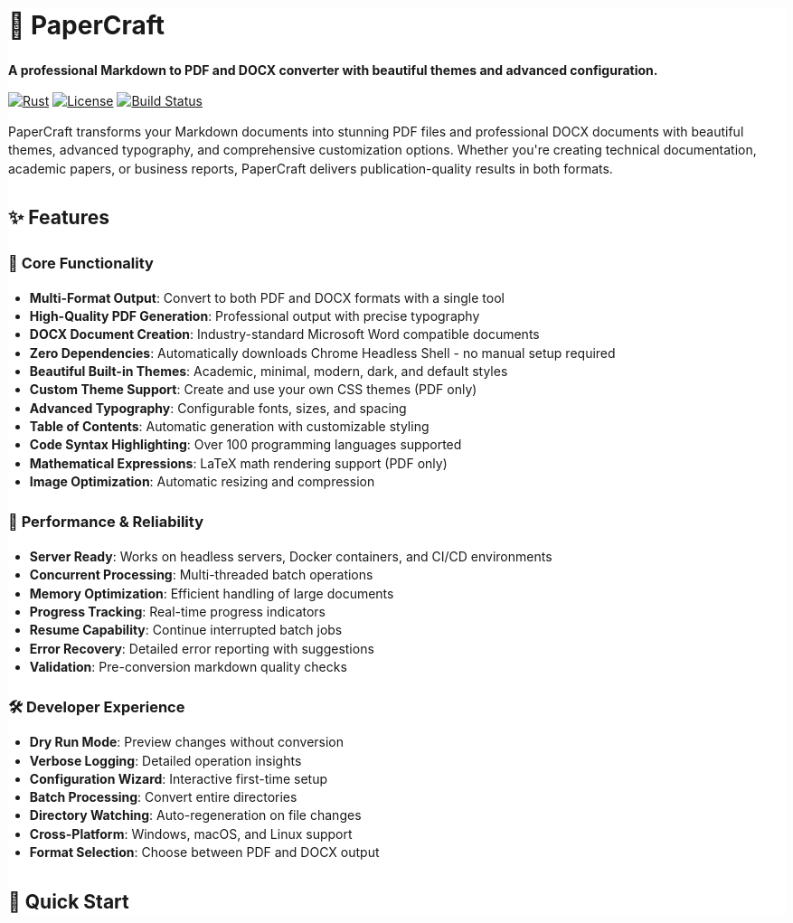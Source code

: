 # 🎨 PaperCraft

**A professional Markdown to PDF and DOCX converter with beautiful themes and advanced configuration.**

[![Rust](https://img.shields.io/badge/rust-1.70+-orange.svg)](https://www.rust-lang.org)
[![License](https://img.shields.io/badge/license-MIT-blue.svg)](LICENSE)
[![Build Status](https://img.shields.io/badge/build-passing-brightgreen.svg)]()

PaperCraft transforms your Markdown documents into stunning PDF files and professional DOCX documents with beautiful themes, advanced typography, and comprehensive customization options. Whether you're creating technical documentation, academic papers, or business reports, PaperCraft delivers publication-quality results in both formats.

## ✨ Features

### 🎯 **Core Functionality**
- **Multi-Format Output**: Convert to both PDF and DOCX formats with a single tool
- **High-Quality PDF Generation**: Professional output with precise typography
- **DOCX Document Creation**: Industry-standard Microsoft Word compatible documents
- **Zero Dependencies**: Automatically downloads Chrome Headless Shell - no manual setup required
- **Beautiful Built-in Themes**: Academic, minimal, modern, dark, and default styles
- **Custom Theme Support**: Create and use your own CSS themes (PDF only)
- **Advanced Typography**: Configurable fonts, sizes, and spacing
- **Table of Contents**: Automatic generation with customizable styling
- **Code Syntax Highlighting**: Over 100 programming languages supported
- **Mathematical Expressions**: LaTeX math rendering support (PDF only)
- **Image Optimization**: Automatic resizing and compression

### 🚀 **Performance & Reliability**
- **Server Ready**: Works on headless servers, Docker containers, and CI/CD environments
- **Concurrent Processing**: Multi-threaded batch operations
- **Memory Optimization**: Efficient handling of large documents
- **Progress Tracking**: Real-time progress indicators
- **Resume Capability**: Continue interrupted batch jobs
- **Error Recovery**: Detailed error reporting with suggestions
- **Validation**: Pre-conversion markdown quality checks

### 🛠️ **Developer Experience**
- **Dry Run Mode**: Preview changes without conversion
- **Verbose Logging**: Detailed operation insights
- **Configuration Wizard**: Interactive first-time setup
- **Batch Processing**: Convert entire directories
- **Directory Watching**: Auto-regeneration on file changes
- **Cross-Platform**: Windows, macOS, and Linux support
- **Format Selection**: Choose between PDF and DOCX output

## 🚀 Quick Start
